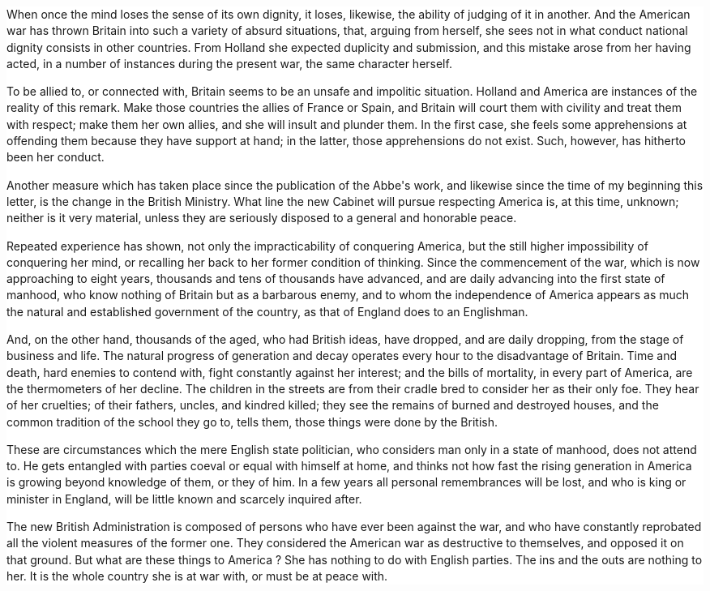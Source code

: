    When once the mind loses the sense of its own dignity, it loses, likewise,
   the ability of judging of it in another. And the American war has thrown
   Britain into such a variety of absurd situations, that, arguing from
   herself, she sees not in what conduct national dignity consists in other
   countries. From Holland she expected duplicity and submission, and this
   mistake arose from her having acted, in a number of instances during the
   present war, the same character herself.

   To be allied to, or connected with, Britain seems to be an unsafe and
   impolitic situation. Holland and America are instances of the reality of
   this remark. Make those countries the allies of France or Spain, and
   Britain will court them with civility and treat them with respect; make
   them her own allies, and she will insult and plunder them. In the first
   case, she feels some apprehensions at offending them because they have
   support at hand; in the latter, those apprehensions do not exist. Such,
   however, has hitherto been her conduct.

   Another measure which has taken place since the publication of the Abbe's
   work, and likewise since the time of my beginning this letter, is the
   change in the British Ministry. What line the new Cabinet will pursue
   respecting America is, at this time, unknown; neither is it very material,
   unless they are seriously disposed to a general and honorable peace.

   Repeated experience has shown, not only the impracticability of conquering
   America, but the still higher impossibility of conquering her mind, or
   recalling her back to her former condition of thinking. Since the
   commencement of the war, which is now approaching to eight years,
   thousands and tens of thousands have advanced, and are daily advancing
   into the first state of manhood, who know nothing of Britain but as a
   barbarous enemy, and to whom the independence of America appears as much
   the natural and established government of the country, as that of England
   does to an Englishman.

   And, on the other hand, thousands of the aged, who had British ideas, have
   dropped, and are daily dropping, from the stage of business and life. The
   natural progress of generation and decay operates every hour to the
   disadvantage of Britain. Time and death, hard enemies to contend with,
   fight constantly against her interest; and the bills of mortality, in
   every part of America, are the thermometers of her decline. The children
   in the streets are from their cradle bred to consider her as their only
   foe. They hear of her cruelties; of their fathers, uncles, and kindred
   killed; they see the remains of burned and destroyed houses, and the
   common tradition of the school they go to, tells them, those things were
   done by the British.

   These are circumstances which the mere English state politician, who
   considers man only in a state of manhood, does not attend to. He gets
   entangled with parties coeval or equal with himself at home, and thinks
   not how fast the rising generation in America is growing beyond knowledge
   of them, or they of him. In a few years all personal remembrances will be
   lost, and who is king or minister in England, will be little known and
   scarcely inquired after.

   The new British Administration is composed of persons who have ever been
   against the war, and who have constantly reprobated all the violent
   measures of the former one. They considered the American war as
   destructive to themselves, and opposed it on that ground. But what are
   these things to America ? She has nothing to do with English parties. The
   ins and the outs are nothing to her. It is the whole country she is at war
   with, or must be at peace with.
